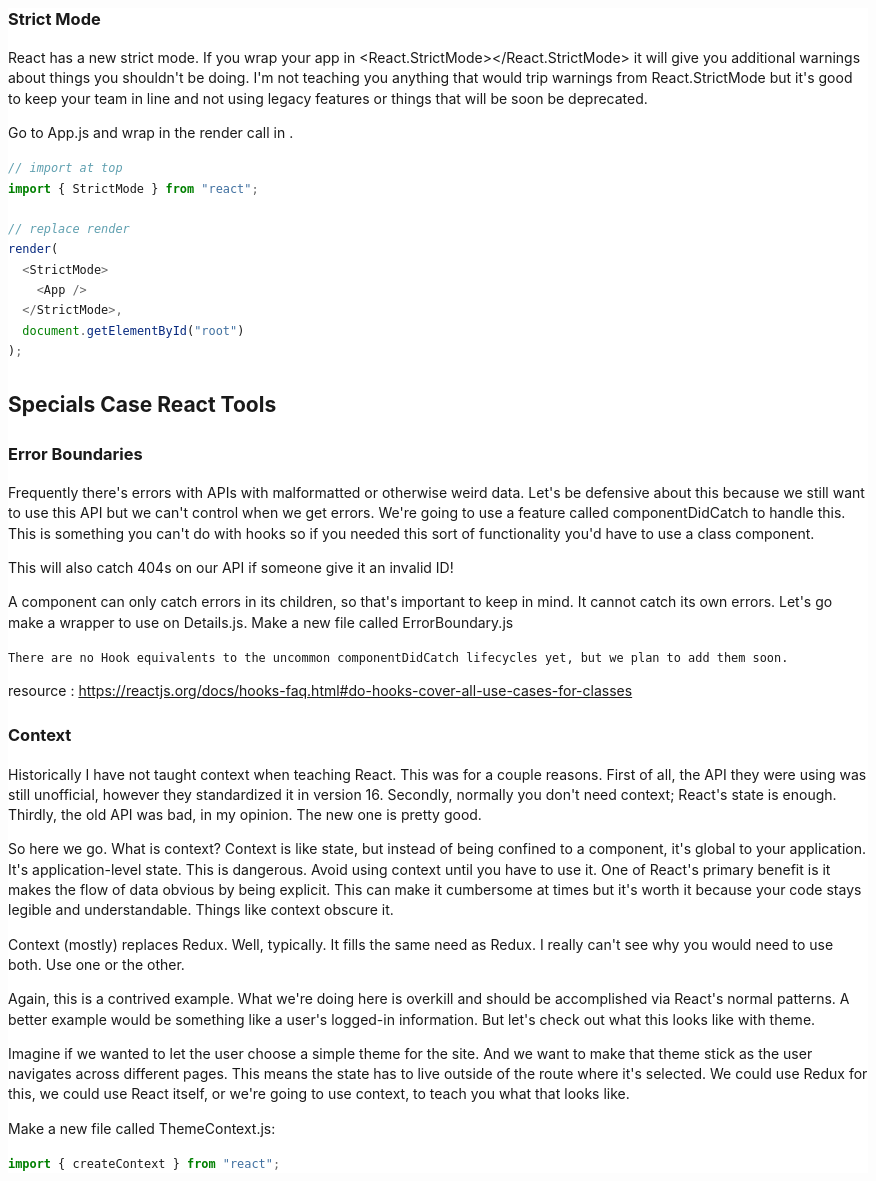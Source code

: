 ### Strict Mode
React has a new strict mode. If you wrap your app in <React.StrictMode></React.StrictMode> it will give you additional warnings about things you shouldn't be doing. I'm not teaching you anything that would trip warnings from React.StrictMode but it's good to keep your team in line and not using legacy features or things that will be soon be deprecated.

Go to App.js and wrap <App /> in the render call in <StrictMode>.
```js
// import at top
import { StrictMode } from "react";

// replace render
render(
  <StrictMode>
    <App />
  </StrictMode>,
  document.getElementById("root")
);
```

## Specials Case React Tools

### Error Boundaries
Frequently there's errors with APIs with malformatted or otherwise weird data. Let's be defensive about this because we still want to use this API but we can't control when we get errors. We're going to use a feature called componentDidCatch to handle this. This is something you can't do with hooks so if you needed this sort of functionality you'd have to use a class component.

This will also catch 404s on our API if someone give it an invalid ID!

A component can only catch errors in its children, so that's important to keep in mind. It cannot catch its own errors. Let's go make a wrapper to use on Details.js. Make a new file called ErrorBoundary.js

```There are no Hook equivalents to the uncommon componentDidCatch lifecycles yet, but we plan to add them soon.```

resource : https://reactjs.org/docs/hooks-faq.html#do-hooks-cover-all-use-cases-for-classes

### Context
Historically I have not taught context when teaching React. This was for a couple reasons. First of all, the API they were using was still unofficial, however they standardized it in version 16. Secondly, normally you don't need context; React's state is enough. Thirdly, the old API was bad, in my opinion. The new one is pretty good.

So here we go. What is context? Context is like state, but instead of being confined to a component, it's global to your application. It's application-level state. This is dangerous. Avoid using context until you have to use it. One of React's primary benefit is it makes the flow of data obvious by being explicit. This can make it cumbersome at times but it's worth it because your code stays legible and understandable. Things like context obscure it.

Context (mostly) replaces Redux. Well, typically. It fills the same need as Redux. I really can't see why you would need to use both. Use one or the other.

Again, this is a contrived example. What we're doing here is overkill and should be accomplished via React's normal patterns. A better example would be something like a user's logged-in information. But let's check out what this looks like with theme.

Imagine if we wanted to let the user choose a simple theme for the site. And we want to make that theme stick as the user navigates across different pages. This means the state has to live outside of the route where it's selected. We could use Redux for this, we could use React itself, or we're going to use context, to teach you what that looks like.

Make a new file called ThemeContext.js:
```js
import { createContext } from "react";
```